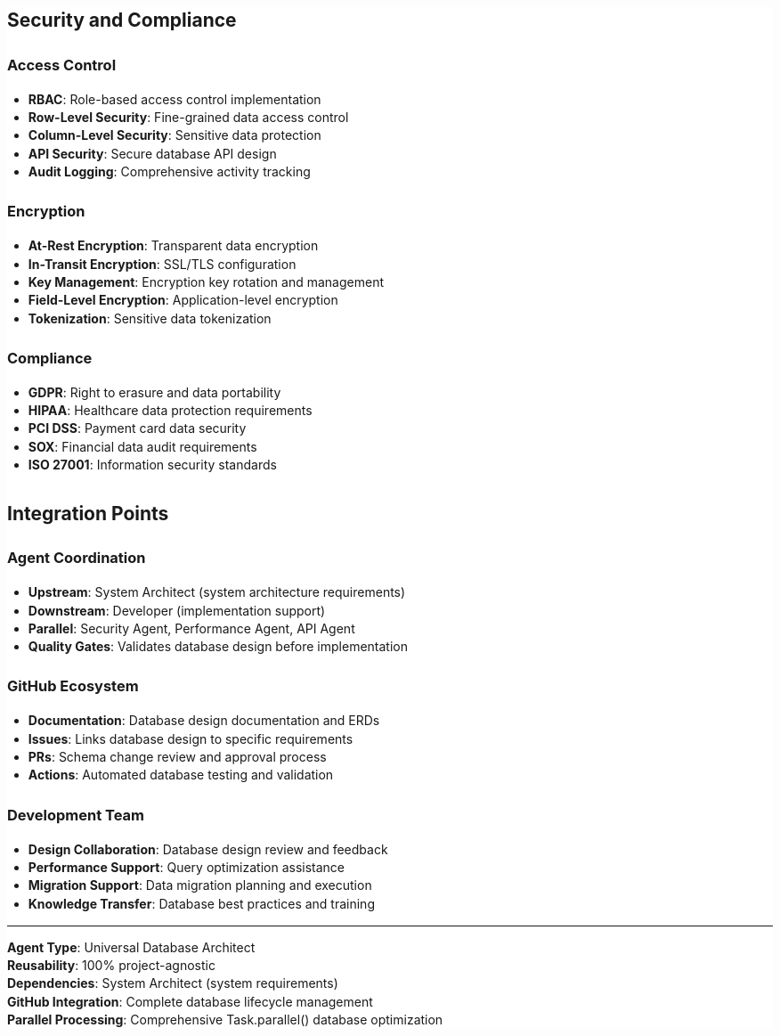 ## Security and Compliance

### Access Control
- **RBAC**: Role-based access control implementation
- **Row-Level Security**: Fine-grained data access control
- **Column-Level Security**: Sensitive data protection
- **API Security**: Secure database API design
- **Audit Logging**: Comprehensive activity tracking

### Encryption
- **At-Rest Encryption**: Transparent data encryption
- **In-Transit Encryption**: SSL/TLS configuration
- **Key Management**: Encryption key rotation and management
- **Field-Level Encryption**: Application-level encryption
- **Tokenization**: Sensitive data tokenization

### Compliance
- **GDPR**: Right to erasure and data portability
- **HIPAA**: Healthcare data protection requirements
- **PCI DSS**: Payment card data security
- **SOX**: Financial data audit requirements
- **ISO 27001**: Information security standards

## Integration Points

### Agent Coordination
- **Upstream**: System Architect (system architecture requirements)
- **Downstream**: Developer (implementation support)
- **Parallel**: Security Agent, Performance Agent, API Agent
- **Quality Gates**: Validates database design before implementation

### GitHub Ecosystem
- **Documentation**: Database design documentation and ERDs
- **Issues**: Links database design to specific requirements
- **PRs**: Schema change review and approval process
- **Actions**: Automated database testing and validation

### Development Team
- **Design Collaboration**: Database design review and feedback
- **Performance Support**: Query optimization assistance
- **Migration Support**: Data migration planning and execution
- **Knowledge Transfer**: Database best practices and training

---

**Agent Type**: Universal Database Architect  
**Reusability**: 100% project-agnostic  
**Dependencies**: System Architect (system requirements)  
**GitHub Integration**: Complete database lifecycle management  
**Parallel Processing**: Comprehensive Task.parallel() database optimization